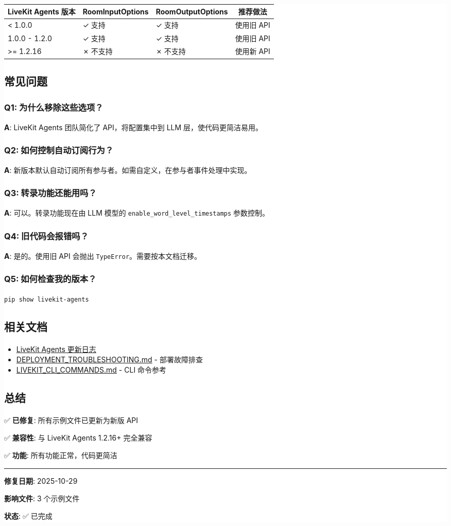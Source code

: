 | LiveKit Agents 版本 | RoomInputOptions | RoomOutputOptions | 推荐做法 |
|---------------------|------------------|-------------------|----------|
| < 1.0.0 | ✓ 支持 | ✓ 支持 | 使用旧 API |
| 1.0.0 - 1.2.0 | ✓ 支持 | ✓ 支持 | 使用旧 API |
| >= 1.2.16 | ✗ 不支持 | ✗ 不支持 | 使用新 API |

## 常见问题

### Q1: 为什么移除这些选项？

**A**: LiveKit Agents 团队简化了 API，将配置集中到 LLM 层，使代码更简洁易用。

### Q2: 如何控制自动订阅行为？

**A**: 新版本默认自动订阅所有参与者。如需自定义，在参与者事件处理中实现。

### Q3: 转录功能还能用吗？

**A**: 可以。转录功能现在由 LLM 模型的 `enable_word_level_timestamps` 参数控制。

### Q4: 旧代码会报错吗？

**A**: 是的。使用旧 API 会抛出 `TypeError`。需要按本文档迁移。

### Q5: 如何检查我的版本？

```bash
pip show livekit-agents
```

## 相关文档

- [LiveKit Agents 更新日志](https://github.com/livekit/agents/releases)
- [DEPLOYMENT_TROUBLESHOOTING.md](DEPLOYMENT_TROUBLESHOOTING.md) - 部署故障排查
- [LIVEKIT_CLI_COMMANDS.md](LIVEKIT_CLI_COMMANDS.md) - CLI 命令参考

## 总结

✅ **已修复**: 所有示例文件已更新为新版 API

✅ **兼容性**: 与 LiveKit Agents 1.2.16+ 完全兼容

✅ **功能**: 所有功能正常，代码更简洁

---

**修复日期**: 2025-10-29

**影响文件**: 3 个示例文件

**状态**: ✅ 已完成
